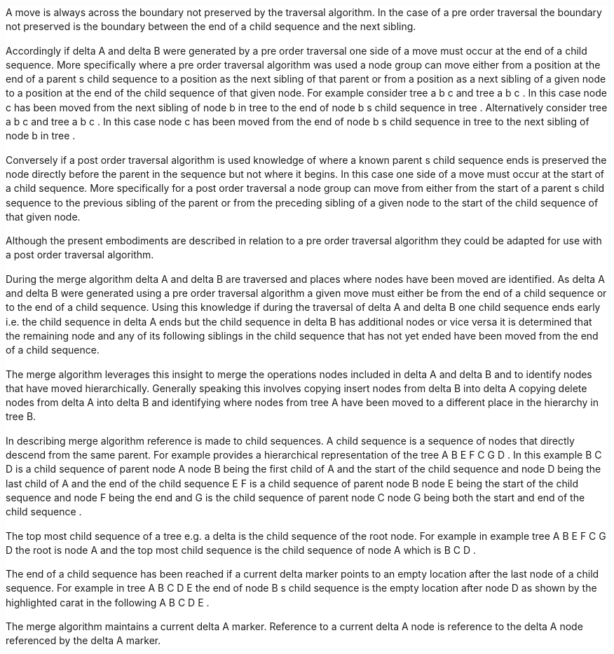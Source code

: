 A move is always across the boundary not preserved by the traversal algorithm. In the case of a pre order traversal the boundary not preserved is the boundary between the end of a child sequence and the next sibling.

Accordingly if delta A and delta B were generated by a pre order traversal one side of a move must occur at the end of a child sequence. More specifically where a pre order traversal algorithm was used a node group can move either from a position at the end of a parent s child sequence to a position as the next sibling of that parent or from a position as a next sibling of a given node to a position at the end of the child sequence of that given node. For example consider tree a b c and tree a b c . In this case node c has been moved from the next sibling of node b in tree to the end of node b s child sequence in tree . Alternatively consider tree a b c and tree a b c . In this case node c has been moved from the end of node b s child sequence in tree to the next sibling of node b in tree .

Conversely if a post order traversal algorithm is used knowledge of where a known parent s child sequence ends is preserved the node directly before the parent in the sequence but not where it begins. In this case one side of a move must occur at the start of a child sequence. More specifically for a post order traversal a node group can move from either from the start of a parent s child sequence to the previous sibling of the parent or from the preceding sibling of a given node to the start of the child sequence of that given node.

Although the present embodiments are described in relation to a pre order traversal algorithm they could be adapted for use with a post order traversal algorithm.

During the merge algorithm delta A and delta B are traversed and places where nodes have been moved are identified. As delta A and delta B were generated using a pre order traversal algorithm a given move must either be from the end of a child sequence or to the end of a child sequence. Using this knowledge if during the traversal of delta A and delta B one child sequence ends early i.e. the child sequence in delta A ends but the child sequence in delta B has additional nodes or vice versa it is determined that the remaining node and any of its following siblings in the child sequence that has not yet ended have been moved from the end of a child sequence.

The merge algorithm leverages this insight to merge the operations nodes included in delta A and delta B and to identify nodes that have moved hierarchically. Generally speaking this involves copying insert nodes from delta B into delta A copying delete nodes from delta A into delta B and identifying where nodes from tree A have been moved to a different place in the hierarchy in tree B.

In describing merge algorithm reference is made to child sequences. A child sequence is a sequence of nodes that directly descend from the same parent. For example provides a hierarchical representation of the tree A B E F C G D . In this example B C D is a child sequence of parent node A node B being the first child of A and the start of the child sequence and node D being the last child of A and the end of the child sequence E F is a child sequence of parent node B node E being the start of the child sequence and node F being the end and G is the child sequence of parent node C node G being both the start and end of the child sequence .

The top most child sequence of a tree e.g. a delta is the child sequence of the root node. For example in example tree A B E F C G D the root is node A and the top most child sequence is the child sequence of node A which is B C D .

The end of a child sequence has been reached if a current delta marker points to an empty location after the last node of a child sequence. For example in tree A B C D E the end of node B s child sequence is the empty location after node D as shown by the highlighted carat in the following A B C D E .

The merge algorithm maintains a current delta A marker. Reference to a current delta A node is reference to the delta A node referenced by the delta A marker.
